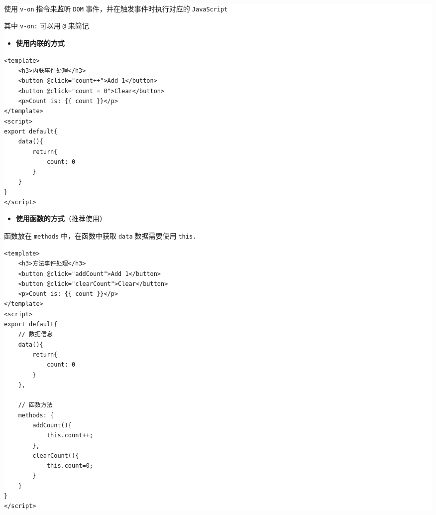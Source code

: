 使用 `v-on` 指令来监听 `DOM` 事件，并在触发事件时执行对应的 `JavaScript` 

其中 `v-on:` 可以用 `@` 来简记

- **使用内联的方式**

```vue
<template>
    <h3>内联事件处理</h3>
    <button @click="count++">Add 1</button>
    <button @click="count = 0">Clear</button>
    <p>Count is: {{ count }}</p>
</template>
<script>
export default{
    data(){
        return{
            count: 0
        }
    }
}
</script>
```



- **使用函数的方式**（推荐使用）

函数放在 `methods` 中，在函数中获取 `data` 数据需要使用 `this.`

```vue
<template>
    <h3>方法事件处理</h3>
    <button @click="addCount">Add 1</button>
    <button @click="clearCount">Clear</button>
    <p>Count is: {{ count }}</p>
</template>
<script>
export default{
    // 数据信息
    data(){
        return{
            count: 0
        }
    },

    // 函数方法
    methods: {
        addCount(){
            this.count++;
        },
        clearCount(){
            this.count=0;
        }
    }
}
</script>
```
